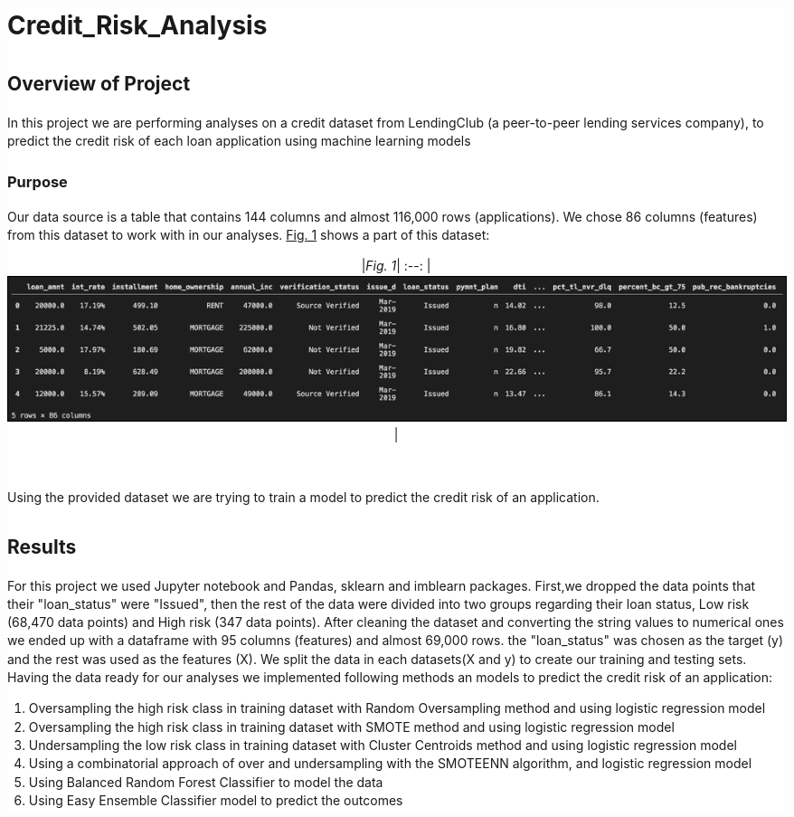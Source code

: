 # **Credit_Risk_Analysis**  


## **Overview of Project**
In this project we are performing analyses on a credit dataset from LendingClub (a peer-to-peer lending services company), to predict the credit risk of each loan application using machine learning models


### **Purpose**

Our data source is a table that contains 144 columns and almost 116,000 rows (applications). We chose 86 columns (features) from this dataset to work with in our analyses. [Fig. 1](screen_shots/1.png) shows a part of this dataset:


<center>

|*Fig. 1*|
:--:
|<img src="screen_shots/1.png" style="border: 1px solid black">|
</center>
&nbsp;

Using the provided dataset we are trying to train a model to predict the credit risk of an application.
&nbsp;

## **Results**  

For this project we used Jupyter notebook and Pandas, sklearn and imblearn packages. First,we dropped the data points that their "loan_status" were "Issued", then the rest of the data were divided into two groups regarding their loan status, Low risk (68,470 data points) and High risk (347 data points). After cleaning the dataset and converting the string values to numerical ones we ended up with a dataframe with 95 columns (features) and almost 69,000 rows. the "loan_status" was chosen as the target (y) and the rest was used as the features (X). We split the data in each datasets(X and y) to create our training and testing sets. Having the data ready for our analyses we implemented following methods an models to predict the credit risk of an application:
1. Oversampling the high risk class in training dataset with Random Oversampling method and using logistic regression model
2. Oversampling the high risk class in training dataset with SMOTE method and using logistic regression model
3. Undersampling the low risk class in training dataset with Cluster Centroids method and using logistic regression model
4. Using a combinatorial approach of over and undersampling with the SMOTEENN algorithm, and logistic regression model
5. Using Balanced Random Forest Classifier to model the data
6. Using Easy Ensemble Classifier model to predict the outcomes
&nbsp;
